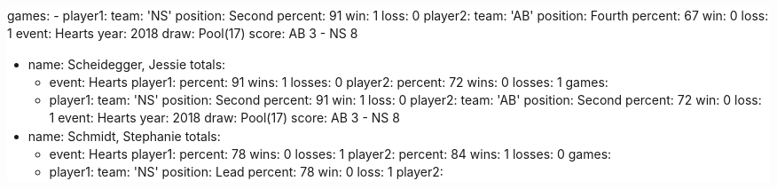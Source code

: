    games:
    - player1:
        team: 'NS'
        position: Second
        percent: 91
        win: 1
        loss: 0
      player2:
        team: 'AB'
        position: Fourth
        percent: 67
        win: 0
        loss: 1
      event: Hearts
      year: 2018
      draw: Pool(17)
      score: AB 3 - NS 8
 - name: Scheidegger, Jessie
   totals:
    - event: Hearts
      player1:
        percent: 91
        wins: 1
        losses: 0
      player2:
        percent: 72
        wins: 0
        losses: 1
   games:
    - player1:
        team: 'NS'
        position: Second
        percent: 91
        win: 1
        loss: 0
      player2:
        team: 'AB'
        position: Second
        percent: 72
        win: 0
        loss: 1
      event: Hearts
      year: 2018
      draw: Pool(17)
      score: AB 3 - NS 8
 - name: Schmidt, Stephanie
   totals:
    - event: Hearts
      player1:
        percent: 78
        wins: 0
        losses: 1
      player2:
        percent: 84
        wins: 1
        losses: 0
   games:
    - player1:
        team: 'NS'
        position: Lead
        percent: 78
        win: 0
        loss: 1
      player2: